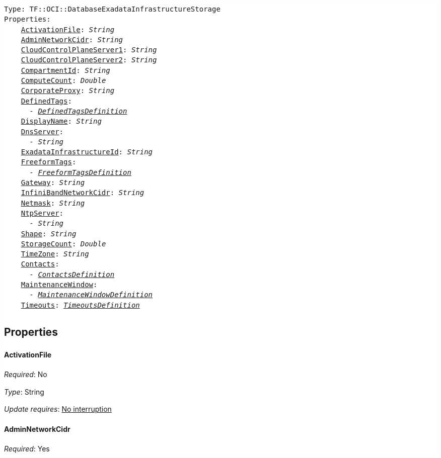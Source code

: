 <pre>
Type: TF::OCI::DatabaseExadataInfrastructureStorage
Properties:
    <a href="#activationfile" title="ActivationFile">ActivationFile</a>: <i>String</i>
    <a href="#adminnetworkcidr" title="AdminNetworkCidr">AdminNetworkCidr</a>: <i>String</i>
    <a href="#cloudcontrolplaneserver1" title="CloudControlPlaneServer1">CloudControlPlaneServer1</a>: <i>String</i>
    <a href="#cloudcontrolplaneserver2" title="CloudControlPlaneServer2">CloudControlPlaneServer2</a>: <i>String</i>
    <a href="#compartmentid" title="CompartmentId">CompartmentId</a>: <i>String</i>
    <a href="#computecount" title="ComputeCount">ComputeCount</a>: <i>Double</i>
    <a href="#corporateproxy" title="CorporateProxy">CorporateProxy</a>: <i>String</i>
    <a href="#definedtags" title="DefinedTags">DefinedTags</a>: <i>
      - <a href="definedtagsdefinition.md">DefinedTagsDefinition</a></i>
    <a href="#displayname" title="DisplayName">DisplayName</a>: <i>String</i>
    <a href="#dnsserver" title="DnsServer">DnsServer</a>: <i>
      - String</i>
    <a href="#exadatainfrastructureid" title="ExadataInfrastructureId">ExadataInfrastructureId</a>: <i>String</i>
    <a href="#freeformtags" title="FreeformTags">FreeformTags</a>: <i>
      - <a href="freeformtagsdefinition.md">FreeformTagsDefinition</a></i>
    <a href="#gateway" title="Gateway">Gateway</a>: <i>String</i>
    <a href="#infinibandnetworkcidr" title="InfiniBandNetworkCidr">InfiniBandNetworkCidr</a>: <i>String</i>
    <a href="#netmask" title="Netmask">Netmask</a>: <i>String</i>
    <a href="#ntpserver" title="NtpServer">NtpServer</a>: <i>
      - String</i>
    <a href="#shape" title="Shape">Shape</a>: <i>String</i>
    <a href="#storagecount" title="StorageCount">StorageCount</a>: <i>Double</i>
    <a href="#timezone" title="TimeZone">TimeZone</a>: <i>String</i>
    <a href="#contacts" title="Contacts">Contacts</a>: <i>
      - <a href="contactsdefinition.md">ContactsDefinition</a></i>
    <a href="#maintenancewindow" title="MaintenanceWindow">MaintenanceWindow</a>: <i>
      - <a href="maintenancewindowdefinition.md">MaintenanceWindowDefinition</a></i>
    <a href="#timeouts" title="Timeouts">Timeouts</a>: <i><a href="timeoutsdefinition.md">TimeoutsDefinition</a></i>
</pre>

## Properties

#### ActivationFile

_Required_: No

_Type_: String

_Update requires_: [No interruption](https://docs.aws.amazon.com/AWSCloudFormation/latest/UserGuide/using-cfn-updating-stacks-update-behaviors.html#update-no-interrupt)

#### AdminNetworkCidr

_Required_: Yes
